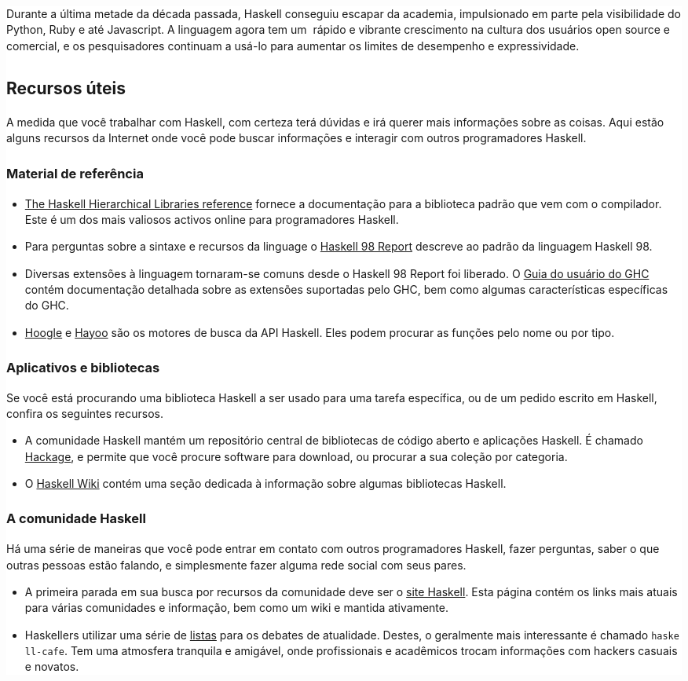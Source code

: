 Durante a última metade da década passada, Haskell conseguiu escapar da academia, impulsionado em parte pela visibilidade do Python, Ruby e até Javascript. A linguagem agora tem um  rápido e vibrante crescimento na cultura dos usuários open source e comercial, e os pesquisadores continuam a usá-lo para aumentar os limites de desempenho e expressividade.

Recursos úteis
--------------

A medida que você trabalhar com Haskell, com certeza terá dúvidas e irá querer mais informações sobre as coisas. Aqui estão alguns recursos da Internet onde você pode buscar informações e interagir com outros programadores Haskell.

### Material de referência

*   [The Haskell Hierarchical Libraries reference](http://www.haskell.org/ghc/docs/latest/html/libraries/index.html) fornece a documentação para a biblioteca padrão que vem com o compilador. Este é um dos mais valiosos activos online para programadores Haskell.
    

*   Para perguntas sobre a sintaxe e recursos da linguage o [Haskell 98 Report](http://haskell.org/onlinereport/) descreve ao padrão da linguagem Haskell 98.
    

*   Diversas extensões à linguagem tornaram-se comuns desde o Haskell 98 Report foi liberado. O [Guia do usuário do GHC](http://www.haskell.org/ghc/docs/latest/html/users_guide/index.html) contém documentação detalhada sobre as extensões suportadas pelo GHC, bem como algumas características específicas do GHC.
    

*   [Hoogle](http://haskell.org/hoogle/) e [Hayoo](http://holumbus.fh-wedel.de/hayoo/hayoo.html) são os motores de busca da API Haskell. Eles podem procurar as funções pelo nome ou por tipo.
    

### Aplicativos e bibliotecas

Se você está procurando uma biblioteca Haskell a ser usado para uma tarefa específica, ou de um pedido escrito em Haskell, confira os seguintes recursos.

*   A comunidade Haskell mantém um repositório central de bibliotecas de código aberto e aplicações Haskell. É chamado [Hackage](http://hackage.haskell.org/), e permite que você procure software para download, ou procurar a sua coleção por categoria.
    

*   O [Haskell Wiki](http://haskell.org/haskellwiki/Applications_and_libraries) contém uma seção dedicada à informação sobre algumas bibliotecas Haskell.
    

### A comunidade Haskell

Há uma série de maneiras que você pode entrar em contato com outros programadores Haskell, fazer perguntas, saber o que outras pessoas estão falando, e simplesmente fazer alguma rede social com seus pares.

*   A primeira parada em sua busca por recursos da comunidade deve ser o [site Haskell](http://www.haskell.org/). Esta página contém os links mais atuais para várias comunidades e informação, bem como um wiki e mantida ativamente.
    

*   Haskellers utilizar uma série de [listas](http://haskell.org/haskellwiki/Mailing_lists) para os debates de atualidade. Destes, o geralmente mais interessante é chamado `haskell-cafe`. Tem uma atmosfera tranquila e amigável, onde profissionais e acadêmicos trocam informações com hackers casuais e novatos.
    